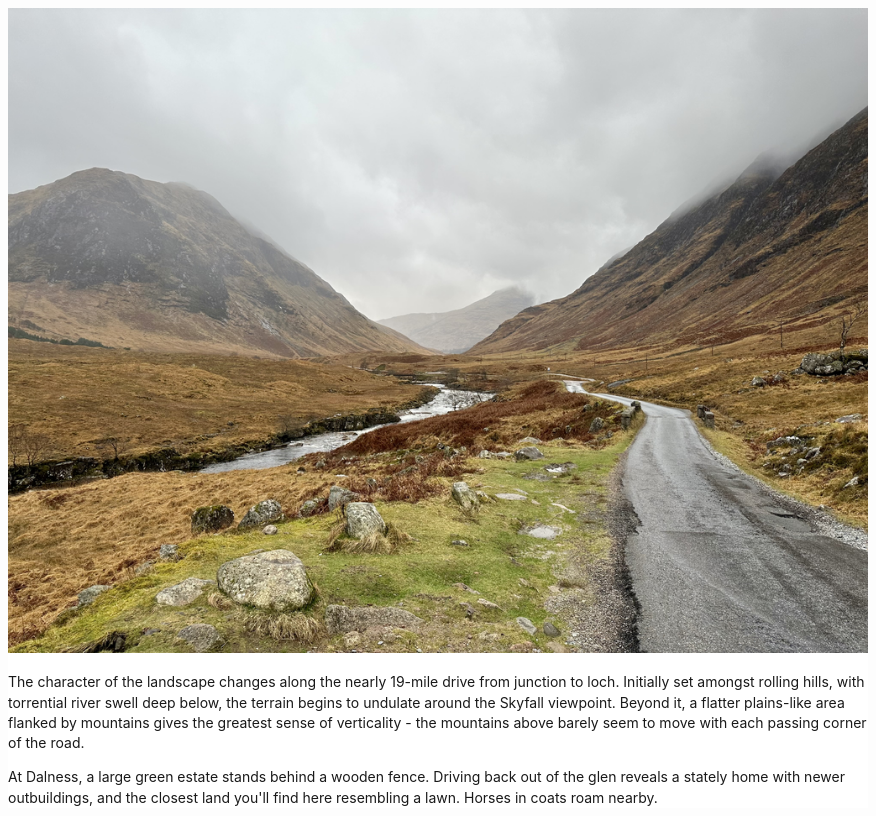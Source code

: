 <img src="../../public/photos/view-to-skyfall-230220.jpeg" />

The character of the landscape changes along the nearly 19-mile drive from junction to loch. Initially set amongst rolling hills, with torrential river swell deep below, the terrain begins to undulate around the Skyfall viewpoint. Beyond it, a flatter plains-like area flanked by mountains gives the greatest sense of verticality - the mountains above barely seem to move with each passing corner of the road.

At Dalness, a large green estate stands behind a wooden fence. Driving back out of the glen reveals a stately home with newer outbuildings, and the closest land you'll find here resembling a lawn. Horses in coats roam nearby.
